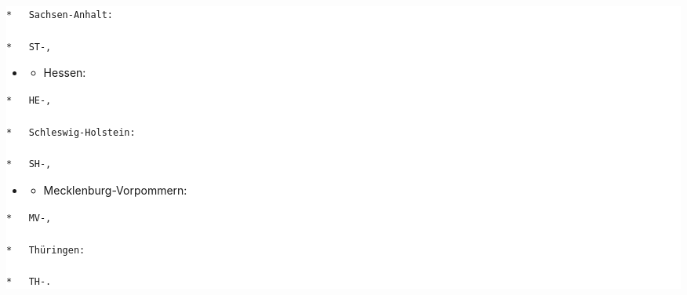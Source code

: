     *   Sachsen-Anhalt:

    *   ST-,


*    *   Hessen:

    *   HE-,

    *   Schleswig-Holstein:

    *   SH-,


*    *   Mecklenburg-Vorpommern:

    *   MV-,

    *   Thüringen:

    *   TH-.





